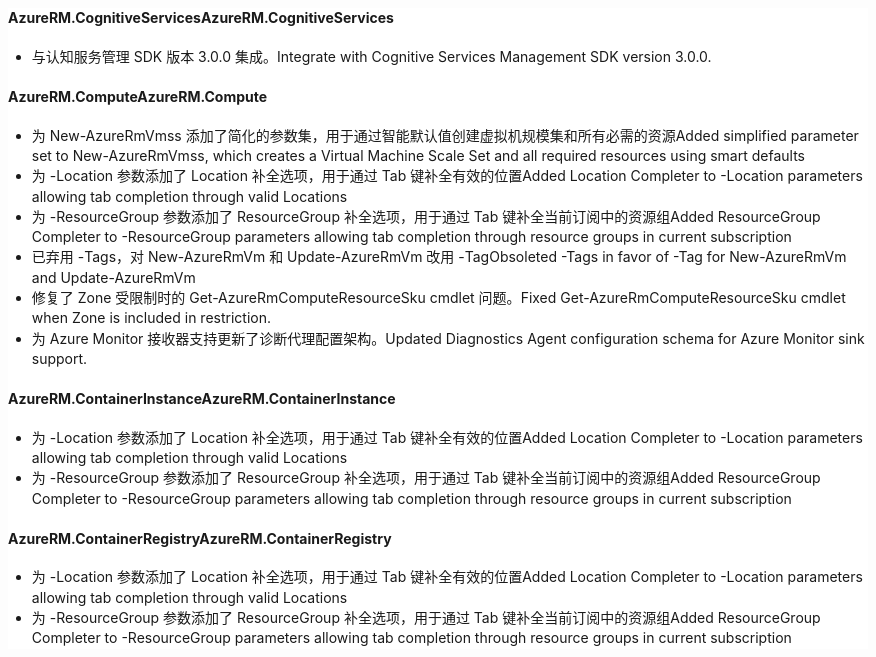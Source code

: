 #### <a name="azurermcognitiveservices"></a><span data-ttu-id="9e7c2-393">AzureRM.CognitiveServices</span><span class="sxs-lookup"><span data-stu-id="9e7c2-393">AzureRM.CognitiveServices</span></span>
* <span data-ttu-id="9e7c2-394">与认知服务管理 SDK 版本 3.0.0 集成。</span><span class="sxs-lookup"><span data-stu-id="9e7c2-394">Integrate with Cognitive Services Management SDK version 3.0.0.</span></span>

#### <a name="azurermcompute"></a><span data-ttu-id="9e7c2-395">AzureRM.Compute</span><span class="sxs-lookup"><span data-stu-id="9e7c2-395">AzureRM.Compute</span></span>
* <span data-ttu-id="9e7c2-396">为 New-AzureRmVmss 添加了简化的参数集，用于通过智能默认值创建虚拟机规模集和所有必需的资源</span><span class="sxs-lookup"><span data-stu-id="9e7c2-396">Added simplified parameter set to New-AzureRmVmss, which creates a Virtual Machine Scale Set and all required resources using smart defaults</span></span>
* <span data-ttu-id="9e7c2-397">为 -Location 参数添加了 Location 补全选项，用于通过 Tab 键补全有效的位置</span><span class="sxs-lookup"><span data-stu-id="9e7c2-397">Added Location Completer to -Location parameters allowing tab completion through valid Locations</span></span>
* <span data-ttu-id="9e7c2-398">为 -ResourceGroup 参数添加了 ResourceGroup 补全选项，用于通过 Tab 键补全当前订阅中的资源组</span><span class="sxs-lookup"><span data-stu-id="9e7c2-398">Added ResourceGroup Completer to -ResourceGroup parameters allowing tab completion through resource groups in current subscription</span></span>
* <span data-ttu-id="9e7c2-399">已弃用 -Tags，对 New-AzureRmVm 和 Update-AzureRmVm 改用 -Tag</span><span class="sxs-lookup"><span data-stu-id="9e7c2-399">Obsoleted -Tags in favor of -Tag for New-AzureRmVm and Update-AzureRmVm</span></span>
* <span data-ttu-id="9e7c2-400">修复了 Zone 受限制时的 Get-AzureRmComputeResourceSku cmdlet 问题。</span><span class="sxs-lookup"><span data-stu-id="9e7c2-400">Fixed Get-AzureRmComputeResourceSku cmdlet when Zone is included in restriction.</span></span>
* <span data-ttu-id="9e7c2-401">为 Azure Monitor 接收器支持更新了诊断代理配置架构。</span><span class="sxs-lookup"><span data-stu-id="9e7c2-401">Updated Diagnostics Agent configuration schema for Azure Monitor sink support.</span></span>

#### <a name="azurermcontainerinstance"></a><span data-ttu-id="9e7c2-402">AzureRM.ContainerInstance</span><span class="sxs-lookup"><span data-stu-id="9e7c2-402">AzureRM.ContainerInstance</span></span>
* <span data-ttu-id="9e7c2-403">为 -Location 参数添加了 Location 补全选项，用于通过 Tab 键补全有效的位置</span><span class="sxs-lookup"><span data-stu-id="9e7c2-403">Added Location Completer to -Location parameters allowing tab completion through valid Locations</span></span>
* <span data-ttu-id="9e7c2-404">为 -ResourceGroup 参数添加了 ResourceGroup 补全选项，用于通过 Tab 键补全当前订阅中的资源组</span><span class="sxs-lookup"><span data-stu-id="9e7c2-404">Added ResourceGroup Completer to -ResourceGroup parameters allowing tab completion through resource groups in current subscription</span></span>

#### <a name="azurermcontainerregistry"></a><span data-ttu-id="9e7c2-405">AzureRM.ContainerRegistry</span><span class="sxs-lookup"><span data-stu-id="9e7c2-405">AzureRM.ContainerRegistry</span></span>
* <span data-ttu-id="9e7c2-406">为 -Location 参数添加了 Location 补全选项，用于通过 Tab 键补全有效的位置</span><span class="sxs-lookup"><span data-stu-id="9e7c2-406">Added Location Completer to -Location parameters allowing tab completion through valid Locations</span></span>
* <span data-ttu-id="9e7c2-407">为 -ResourceGroup 参数添加了 ResourceGroup 补全选项，用于通过 Tab 键补全当前订阅中的资源组</span><span class="sxs-lookup"><span data-stu-id="9e7c2-407">Added ResourceGroup Completer to -ResourceGroup parameters allowing tab completion through resource groups in current subscription</span></span>
